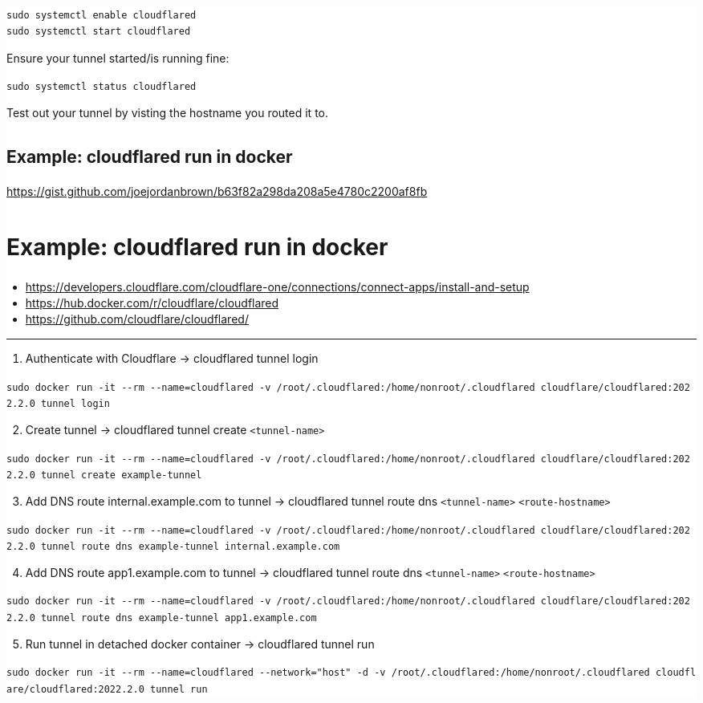 ```java
sudo systemctl enable cloudflared
sudo systemctl start cloudflared
```

Ensure your tunnel started/is running fine:

```java
sudo systemctl status cloudflared
```

Test out your tunnel by visting the hostname you routed it to.


## Example: cloudflared run in docker

https://gist.github.com/joejordanbrown/b63f82a298da208a5e4780c2200af8fb

# Example: cloudflared run in docker

- https://developers.cloudflare.com/cloudflare-one/connections/connect-apps/install-and-setup
- https://hub.docker.com/r/cloudflare/cloudflared
- https://github.com/cloudflare/cloudflared/

---

1. Authenticate with Cloudflare -> cloudflared tunnel login
```shell
sudo docker run -it --rm --name=cloudflared -v /root/.cloudflared:/home/nonroot/.cloudflared cloudflare/cloudflared:2022.2.0 tunnel login
```

2. Create tunnel -> cloudflared tunnel create `<tunnel-name>`
```shell
sudo docker run -it --rm --name=cloudflared -v /root/.cloudflared:/home/nonroot/.cloudflared cloudflare/cloudflared:2022.2.0 tunnel create example-tunnel
```

3. Add DNS route internal.example.com to tunnel -> cloudflared tunnel route dns `<tunnel-name>` `<route-hostname>`
```shell
sudo docker run -it --rm --name=cloudflared -v /root/.cloudflared:/home/nonroot/.cloudflared cloudflare/cloudflared:2022.2.0 tunnel route dns example-tunnel internal.example.com
```

4. Add DNS route app1.example.com to tunnel -> cloudflared tunnel route dns `<tunnel-name>` `<route-hostname>`
```shell
sudo docker run -it --rm --name=cloudflared -v /root/.cloudflared:/home/nonroot/.cloudflared cloudflare/cloudflared:2022.2.0 tunnel route dns example-tunnel app1.example.com
```

5. Run tunnel in detached docker container -> cloudflared tunnel run
```shell
sudo docker run -it --rm --name=cloudflared --network="host" -d -v /root/.cloudflared:/home/nonroot/.cloudflared cloudflare/cloudflared:2022.2.0 tunnel run
```
